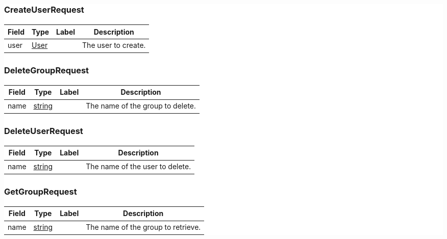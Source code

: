 




<a name="animeshon.identity.v1alpha1.CreateUserRequest"></a>

### CreateUserRequest



| Field | Type | Label | Description |
| ----- | ---- | ----- | ----------- |
| user | [User](#animeshon.identity.v1alpha1.User) |  | The user to create. |






<a name="animeshon.identity.v1alpha1.DeleteGroupRequest"></a>

### DeleteGroupRequest



| Field | Type | Label | Description |
| ----- | ---- | ----- | ----------- |
| name | [string](#string) |  | The name of the group to delete. |






<a name="animeshon.identity.v1alpha1.DeleteUserRequest"></a>

### DeleteUserRequest



| Field | Type | Label | Description |
| ----- | ---- | ----- | ----------- |
| name | [string](#string) |  | The name of the user to delete. |






<a name="animeshon.identity.v1alpha1.GetGroupRequest"></a>

### GetGroupRequest



| Field | Type | Label | Description |
| ----- | ---- | ----- | ----------- |
| name | [string](#string) |  | The name of the group to retrieve. |






<a name="animeshon.identity.v1alpha1.GetUserDefaultsRequest"></a>
